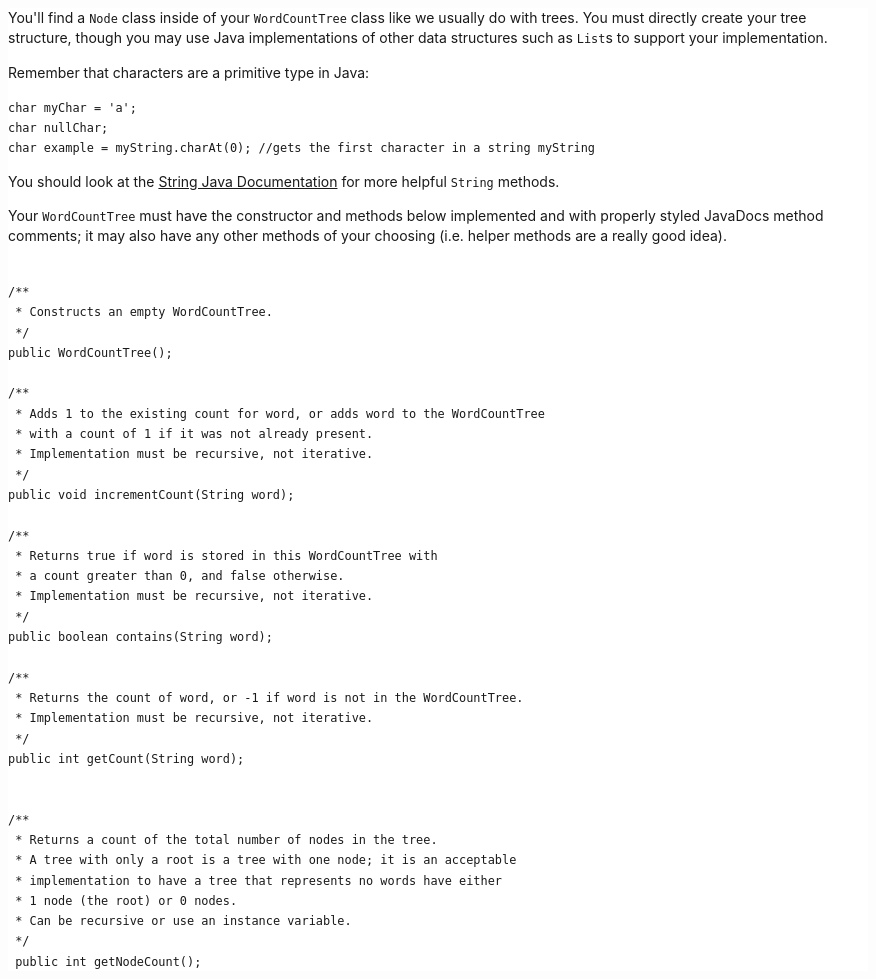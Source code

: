 You'll find a `Node` class inside of your `WordCountTree` class like we usually do with trees. You must directly create your tree structure, though you may use Java implementations of other data structures such as `List`s to support your implementation.

Remember that characters are a primitive type in Java:
```
char myChar = 'a';
char nullChar;
char example = myString.charAt(0); //gets the first character in a string myString
```

You should look at the [String Java Documentation](https://docs.oracle.com/en/java/javase/11/docs/api/java.base/java/lang/String.html) for more helpful `String` methods.

Your `WordCountTree` must have the constructor and methods below implemented and with properly styled JavaDocs method comments; it may also have any other methods of your choosing (i.e. helper methods are a really good idea).

```

/**
 * Constructs an empty WordCountTree.
 */         
public WordCountTree();
 
/**
 * Adds 1 to the existing count for word, or adds word to the WordCountTree
 * with a count of 1 if it was not already present.
 * Implementation must be recursive, not iterative.
 */
public void incrementCount(String word);
 
/**
 * Returns true if word is stored in this WordCountTree with
 * a count greater than 0, and false otherwise.
 * Implementation must be recursive, not iterative.
 */
public boolean contains(String word);
 
/**
 * Returns the count of word, or -1 if word is not in the WordCountTree.
 * Implementation must be recursive, not iterative.
 */
public int getCount(String word);
 
  
/** 
 * Returns a count of the total number of nodes in the tree. 
 * A tree with only a root is a tree with one node; it is an acceptable
 * implementation to have a tree that represents no words have either
 * 1 node (the root) or 0 nodes.
 * Can be recursive or use an instance variable.
 */
 public int getNodeCount(); 

 ```
